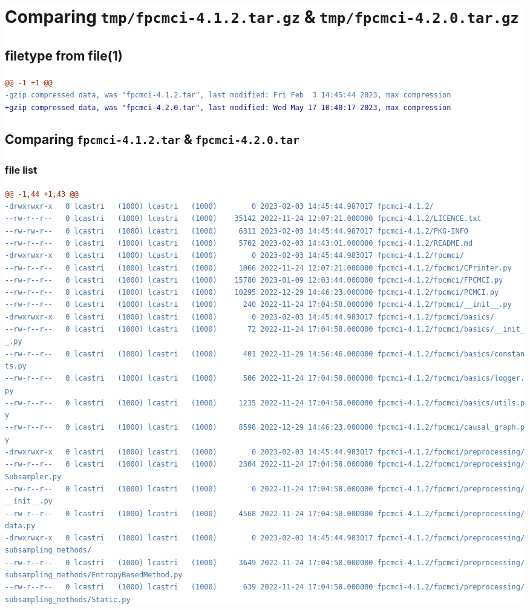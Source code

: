 # Comparing `tmp/fpcmci-4.1.2.tar.gz` & `tmp/fpcmci-4.2.0.tar.gz`

## filetype from file(1)

```diff
@@ -1 +1 @@
-gzip compressed data, was "fpcmci-4.1.2.tar", last modified: Fri Feb  3 14:45:44 2023, max compression
+gzip compressed data, was "fpcmci-4.2.0.tar", last modified: Wed May 17 10:40:17 2023, max compression
```

## Comparing `fpcmci-4.1.2.tar` & `fpcmci-4.2.0.tar`

### file list

```diff
@@ -1,44 +1,43 @@
-drwxrwxr-x   0 lcastri   (1000) lcastri   (1000)        0 2023-02-03 14:45:44.987017 fpcmci-4.1.2/
--rw-r--r--   0 lcastri   (1000) lcastri   (1000)    35142 2022-11-24 12:07:21.000000 fpcmci-4.1.2/LICENCE.txt
--rw-rw-r--   0 lcastri   (1000) lcastri   (1000)     6311 2023-02-03 14:45:44.987017 fpcmci-4.1.2/PKG-INFO
--rw-r--r--   0 lcastri   (1000) lcastri   (1000)     5702 2023-02-03 14:43:01.000000 fpcmci-4.1.2/README.md
-drwxrwxr-x   0 lcastri   (1000) lcastri   (1000)        0 2023-02-03 14:45:44.983017 fpcmci-4.1.2/fpcmci/
--rw-r--r--   0 lcastri   (1000) lcastri   (1000)     1066 2022-11-24 12:07:21.000000 fpcmci-4.1.2/fpcmci/CPrinter.py
--rw-r--r--   0 lcastri   (1000) lcastri   (1000)    15780 2023-01-09 12:03:44.000000 fpcmci-4.1.2/fpcmci/FPCMCI.py
--rw-r--r--   0 lcastri   (1000) lcastri   (1000)    10295 2022-12-29 14:46:23.000000 fpcmci-4.1.2/fpcmci/PCMCI.py
--rw-r--r--   0 lcastri   (1000) lcastri   (1000)      240 2022-11-24 17:04:58.000000 fpcmci-4.1.2/fpcmci/__init__.py
-drwxrwxr-x   0 lcastri   (1000) lcastri   (1000)        0 2023-02-03 14:45:44.983017 fpcmci-4.1.2/fpcmci/basics/
--rw-r--r--   0 lcastri   (1000) lcastri   (1000)       72 2022-11-24 17:04:58.000000 fpcmci-4.1.2/fpcmci/basics/__init__.py
--rw-r--r--   0 lcastri   (1000) lcastri   (1000)      401 2022-11-29 14:56:46.000000 fpcmci-4.1.2/fpcmci/basics/constants.py
--rw-r--r--   0 lcastri   (1000) lcastri   (1000)      506 2022-11-24 17:04:58.000000 fpcmci-4.1.2/fpcmci/basics/logger.py
--rw-r--r--   0 lcastri   (1000) lcastri   (1000)     1235 2022-11-24 17:04:58.000000 fpcmci-4.1.2/fpcmci/basics/utils.py
--rw-r--r--   0 lcastri   (1000) lcastri   (1000)     8598 2022-12-29 14:46:23.000000 fpcmci-4.1.2/fpcmci/causal_graph.py
-drwxrwxr-x   0 lcastri   (1000) lcastri   (1000)        0 2023-02-03 14:45:44.983017 fpcmci-4.1.2/fpcmci/preprocessing/
--rw-r--r--   0 lcastri   (1000) lcastri   (1000)     2304 2022-11-24 17:04:58.000000 fpcmci-4.1.2/fpcmci/preprocessing/Subsampler.py
--rw-r--r--   0 lcastri   (1000) lcastri   (1000)        0 2022-11-24 17:04:58.000000 fpcmci-4.1.2/fpcmci/preprocessing/__init__.py
--rw-r--r--   0 lcastri   (1000) lcastri   (1000)     4568 2022-11-24 17:04:58.000000 fpcmci-4.1.2/fpcmci/preprocessing/data.py
-drwxrwxr-x   0 lcastri   (1000) lcastri   (1000)        0 2023-02-03 14:45:44.983017 fpcmci-4.1.2/fpcmci/preprocessing/subsampling_methods/
--rw-r--r--   0 lcastri   (1000) lcastri   (1000)     3649 2022-11-24 17:04:58.000000 fpcmci-4.1.2/fpcmci/preprocessing/subsampling_methods/EntropyBasedMethod.py
--rw-r--r--   0 lcastri   (1000) lcastri   (1000)      639 2022-11-24 17:04:58.000000 fpcmci-4.1.2/fpcmci/preprocessing/subsampling_methods/Static.py
```